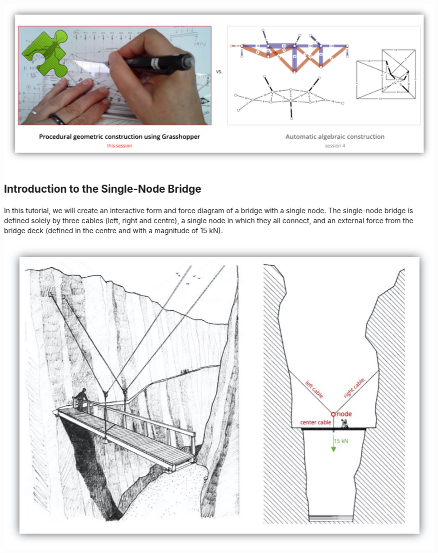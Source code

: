 ![](<../../.gitbook/assets/image (401).png>)

## Introduction to the Single-Node Bridge

In this tutorial, we will create an interactive form and force diagram of a bridge with a single node. The single-node bridge is defined solely by three cables (left, right and centre), a single node in which they all connect, and an external force from the bridge deck (defined in the centre and with a magnitude of 15 kN).&#x20;

![source: Zalewski and Allen, 2009](<../../.gitbook/assets/image (317).png>)
